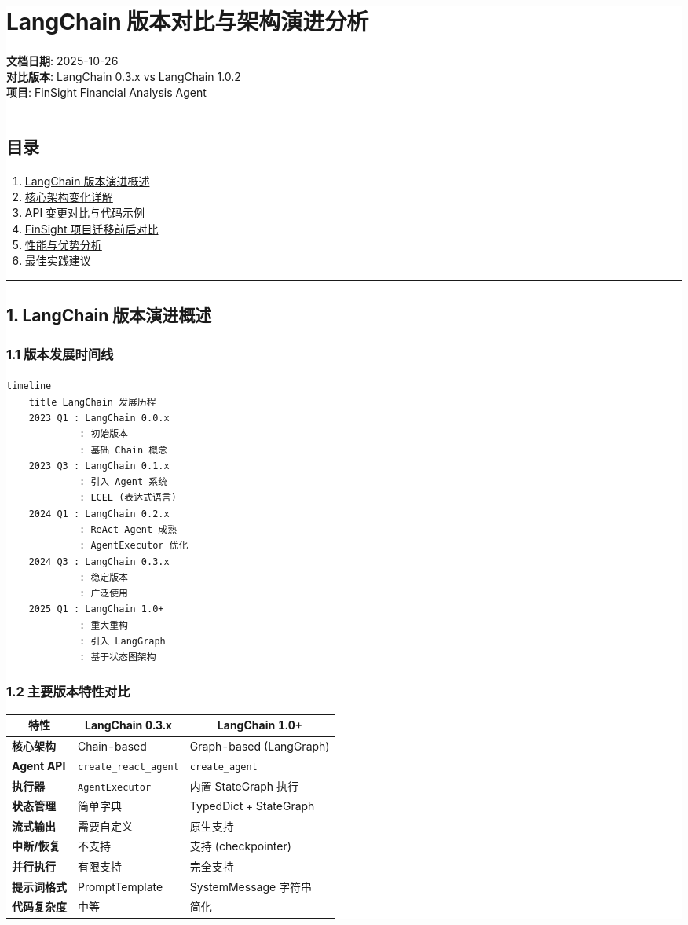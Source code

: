 # LangChain 版本对比与架构演进分析

**文档日期**: 2025-10-26  
**对比版本**: LangChain 0.3.x vs LangChain 1.0.2  
**项目**: FinSight Financial Analysis Agent  

---

## 目录

1. [LangChain 版本演进概述](#1-langchain-版本演进概述)
2. [核心架构变化详解](#2-核心架构变化详解)
3. [API 变更对比与代码示例](#3-api-变更对比与代码示例)
4. [FinSight 项目迁移前后对比](#4-finsight-项目迁移前后对比)
5. [性能与优势分析](#5-性能与优势分析)
6. [最佳实践建议](#6-最佳实践建议)

---

## 1. LangChain 版本演进概述

### 1.1 版本发展时间线

```mermaid
timeline
    title LangChain 发展历程
    2023 Q1 : LangChain 0.0.x
             : 初始版本
             : 基础 Chain 概念
    2023 Q3 : LangChain 0.1.x
             : 引入 Agent 系统
             : LCEL (表达式语言)
    2024 Q1 : LangChain 0.2.x
             : ReAct Agent 成熟
             : AgentExecutor 优化
    2024 Q3 : LangChain 0.3.x
             : 稳定版本
             : 广泛使用
    2025 Q1 : LangChain 1.0+
             : 重大重构
             : 引入 LangGraph
             : 基于状态图架构
```

### 1.2 主要版本特性对比

| 特性 | LangChain 0.3.x | LangChain 1.0+ |
|------|----------------|----------------|
| **核心架构** | Chain-based | Graph-based (LangGraph) |
| **Agent API** | `create_react_agent` | `create_agent` |
| **执行器** | `AgentExecutor` | 内置 StateGraph 执行 |
| **状态管理** | 简单字典 | TypedDict + StateGraph |
| **流式输出** | 需要自定义 | 原生支持 |
| **中断/恢复** | 不支持 | 支持 (checkpointer) |
| **并行执行** | 有限支持 | 完全支持 |
| **提示词格式** | PromptTemplate | SystemMessage 字符串 |
| **代码复杂度** | 中等 | 简化 |